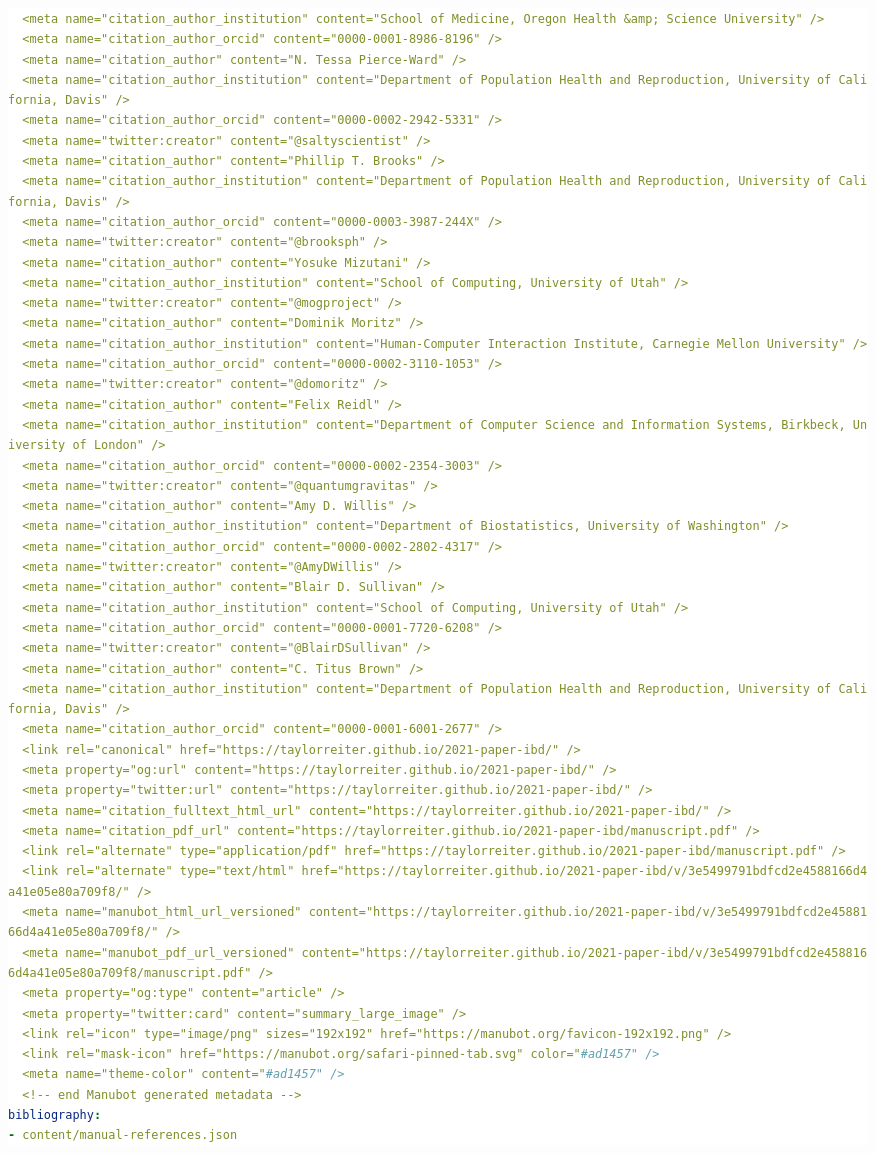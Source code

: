 ```yaml
  <meta name="citation_author_institution" content="School of Medicine, Oregon Health &amp; Science University" />
  <meta name="citation_author_orcid" content="0000-0001-8986-8196" />
  <meta name="citation_author" content="N. Tessa Pierce-Ward" />
  <meta name="citation_author_institution" content="Department of Population Health and Reproduction, University of California, Davis" />
  <meta name="citation_author_orcid" content="0000-0002-2942-5331" />
  <meta name="twitter:creator" content="@saltyscientist" />
  <meta name="citation_author" content="Phillip T. Brooks" />
  <meta name="citation_author_institution" content="Department of Population Health and Reproduction, University of California, Davis" />
  <meta name="citation_author_orcid" content="0000-0003-3987-244X" />
  <meta name="twitter:creator" content="@brooksph" />
  <meta name="citation_author" content="Yosuke Mizutani" />
  <meta name="citation_author_institution" content="School of Computing, University of Utah" />
  <meta name="twitter:creator" content="@mogproject" />
  <meta name="citation_author" content="Dominik Moritz" />
  <meta name="citation_author_institution" content="Human-Computer Interaction Institute, Carnegie Mellon University" />
  <meta name="citation_author_orcid" content="0000-0002-3110-1053" />
  <meta name="twitter:creator" content="@domoritz" />
  <meta name="citation_author" content="Felix Reidl" />
  <meta name="citation_author_institution" content="Department of Computer Science and Information Systems, Birkbeck, University of London" />
  <meta name="citation_author_orcid" content="0000-0002-2354-3003" />
  <meta name="twitter:creator" content="@quantumgravitas" />
  <meta name="citation_author" content="Amy D. Willis" />
  <meta name="citation_author_institution" content="Department of Biostatistics, University of Washington" />
  <meta name="citation_author_orcid" content="0000-0002-2802-4317" />
  <meta name="twitter:creator" content="@AmyDWillis" />
  <meta name="citation_author" content="Blair D. Sullivan" />
  <meta name="citation_author_institution" content="School of Computing, University of Utah" />
  <meta name="citation_author_orcid" content="0000-0001-7720-6208" />
  <meta name="twitter:creator" content="@BlairDSullivan" />
  <meta name="citation_author" content="C. Titus Brown" />
  <meta name="citation_author_institution" content="Department of Population Health and Reproduction, University of California, Davis" />
  <meta name="citation_author_orcid" content="0000-0001-6001-2677" />
  <link rel="canonical" href="https://taylorreiter.github.io/2021-paper-ibd/" />
  <meta property="og:url" content="https://taylorreiter.github.io/2021-paper-ibd/" />
  <meta property="twitter:url" content="https://taylorreiter.github.io/2021-paper-ibd/" />
  <meta name="citation_fulltext_html_url" content="https://taylorreiter.github.io/2021-paper-ibd/" />
  <meta name="citation_pdf_url" content="https://taylorreiter.github.io/2021-paper-ibd/manuscript.pdf" />
  <link rel="alternate" type="application/pdf" href="https://taylorreiter.github.io/2021-paper-ibd/manuscript.pdf" />
  <link rel="alternate" type="text/html" href="https://taylorreiter.github.io/2021-paper-ibd/v/3e5499791bdfcd2e4588166d4a41e05e80a709f8/" />
  <meta name="manubot_html_url_versioned" content="https://taylorreiter.github.io/2021-paper-ibd/v/3e5499791bdfcd2e4588166d4a41e05e80a709f8/" />
  <meta name="manubot_pdf_url_versioned" content="https://taylorreiter.github.io/2021-paper-ibd/v/3e5499791bdfcd2e4588166d4a41e05e80a709f8/manuscript.pdf" />
  <meta property="og:type" content="article" />
  <meta property="twitter:card" content="summary_large_image" />
  <link rel="icon" type="image/png" sizes="192x192" href="https://manubot.org/favicon-192x192.png" />
  <link rel="mask-icon" href="https://manubot.org/safari-pinned-tab.svg" color="#ad1457" />
  <meta name="theme-color" content="#ad1457" />
  <!-- end Manubot generated metadata -->
bibliography:
- content/manual-references.json
```
